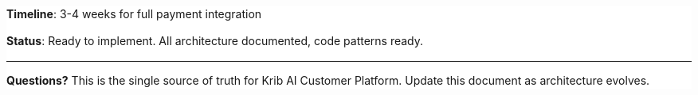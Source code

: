 **Timeline**: 3-4 weeks for full payment integration

**Status**: Ready to implement. All architecture documented, code patterns ready.

---

**Questions?** This is the single source of truth for Krib AI Customer Platform. Update this document as architecture evolves.

